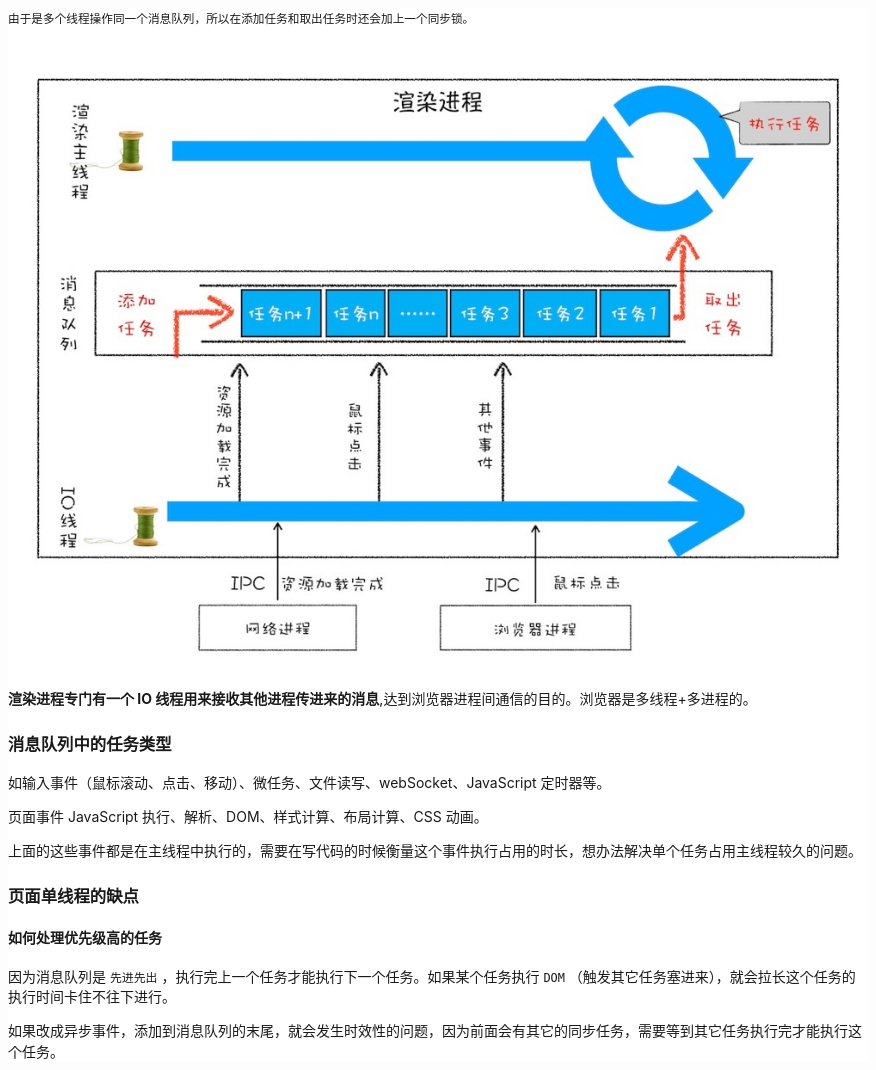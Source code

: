 <small>由于是多个线程操作同一个消息队列，所以在添加任务和取出任务时还会加上一个同步锁。</small>

![事件循环](./img/EventLoop.jpg)

**渲染进程专门有一个 IO 线程用来接收其他进程传进来的消息**,达到浏览器进程间通信的目的。浏览器是多线程+多进程的。



### 消息队列中的任务类型

如输入事件（鼠标滚动、点击、移动）、微任务、文件读写、webSocket、JavaScript 定时器等。

页面事件 JavaScript 执行、解析、DOM、样式计算、布局计算、CSS 动画。

上面的这些事件都是在主线程中执行的，需要在写代码的时候衡量这个事件执行占用的时长，想办法解决单个任务占用主线程较久的问题。

### 页面单线程的缺点

#### 如何处理优先级高的任务

因为消息队列是 `先进先出` ，执行完上一个任务才能执行下一个任务。如果某个任务执行 `DOM` （触发其它任务塞进来），就会拉长这个任务的执行时间卡住不往下进行。

如果改成异步事件，添加到消息队列的末尾，就会发生时效性的问题，因为前面会有其它的同步任务，需要等到其它任务执行完才能执行这个任务。
